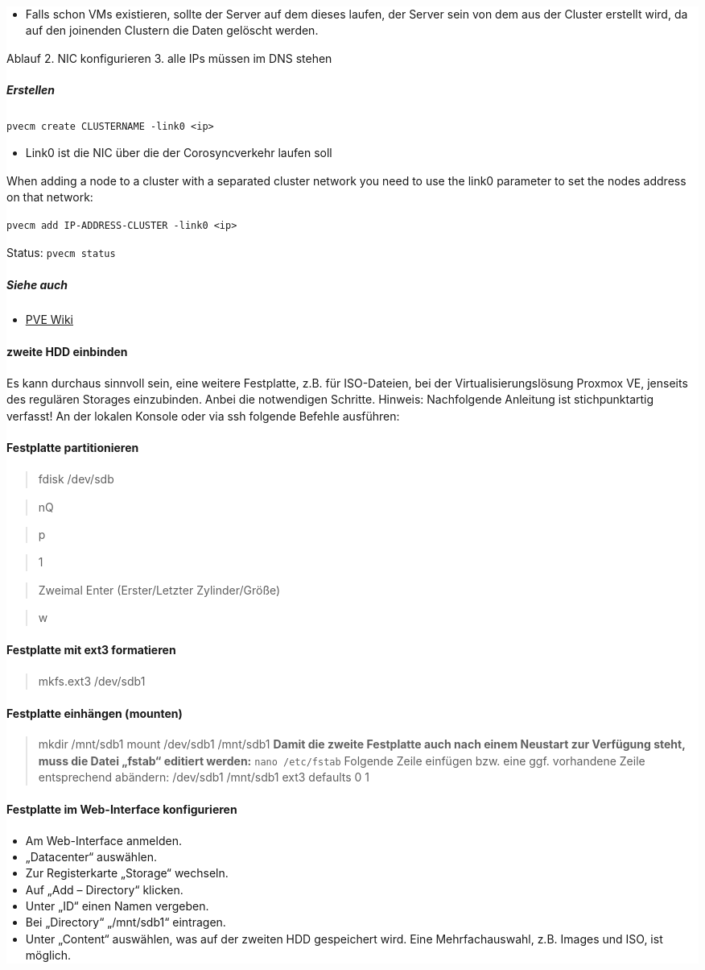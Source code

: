 * Falls schon VMs existieren, sollte der Server auf dem dieses laufen, der Server sein von dem aus der Cluster erstellt wird, da auf den joinenden Clustern die Daten gelöscht werden.

Ablauf
2. NIC konfigurieren
3. alle IPs müssen im DNS stehen

##### Erstellen
`pvecm create CLUSTERNAME -link0 <ip>`
* Link0 ist die NIC über die der Corosyncverkehr laufen soll

When adding a node to a cluster with a separated cluster network you need to use the link0 parameter to set the nodes address on that network:

`pvecm add IP-ADDRESS-CLUSTER -link0 <ip>`


Status: `pvecm status`

##### Siehe auch
* [PVE Wiki](https://pve.proxmox.com/wiki/Cluster_Manager)

#### zweite HDD einbinden
Es kann durchaus sinnvoll sein, eine weitere Festplatte, z.B. für ISO-Dateien, bei der Virtualisierungslösung Proxmox VE, jenseits des regulären Storages einzubinden. Anbei die notwendigen Schritte.
Hinweis: Nachfolgende Anleitung ist stichpunktartig verfasst!
An der lokalen Konsole oder via ssh folgende Befehle ausführen:
#### Festplatte partitionieren
 > fdisk /dev/sdb

 > nQ

 > p

 > 1

 > Zweimal Enter (Erster/Letzter Zylinder/Größe)

 > w

#### Festplatte mit ext3 formatieren
 > mkfs.ext3 /dev/sdb1
#### Festplatte einhängen (mounten)
 > mkdir /mnt/sdb1
 > mount /dev/sdb1 /mnt/sdb1
__Damit die zweite Festplatte auch nach einem Neustart zur Verfügung steht, muss die Datei „fstab“ editiert werden:__
`nano /etc/fstab`
Folgende Zeile einfügen bzw. eine ggf. vorhandene Zeile entsprechend abändern:
> /dev/sdb1 /mnt/sdb1 ext3 defaults 0 1

#### Festplatte im Web-Interface konfigurieren

- Am Web-Interface anmelden.
- „Datacenter“ auswählen.
- Zur Registerkarte „Storage“ wechseln.
- Auf „Add – Directory“ klicken.
- Unter „ID“ einen Namen vergeben.
- Bei „Directory“ „/mnt/sdb1“ eintragen.
- Unter „Content“ auswählen, was auf der zweiten HDD gespeichert wird. Eine Mehrfachauswahl, z.B. Images und ISO, ist möglich.
